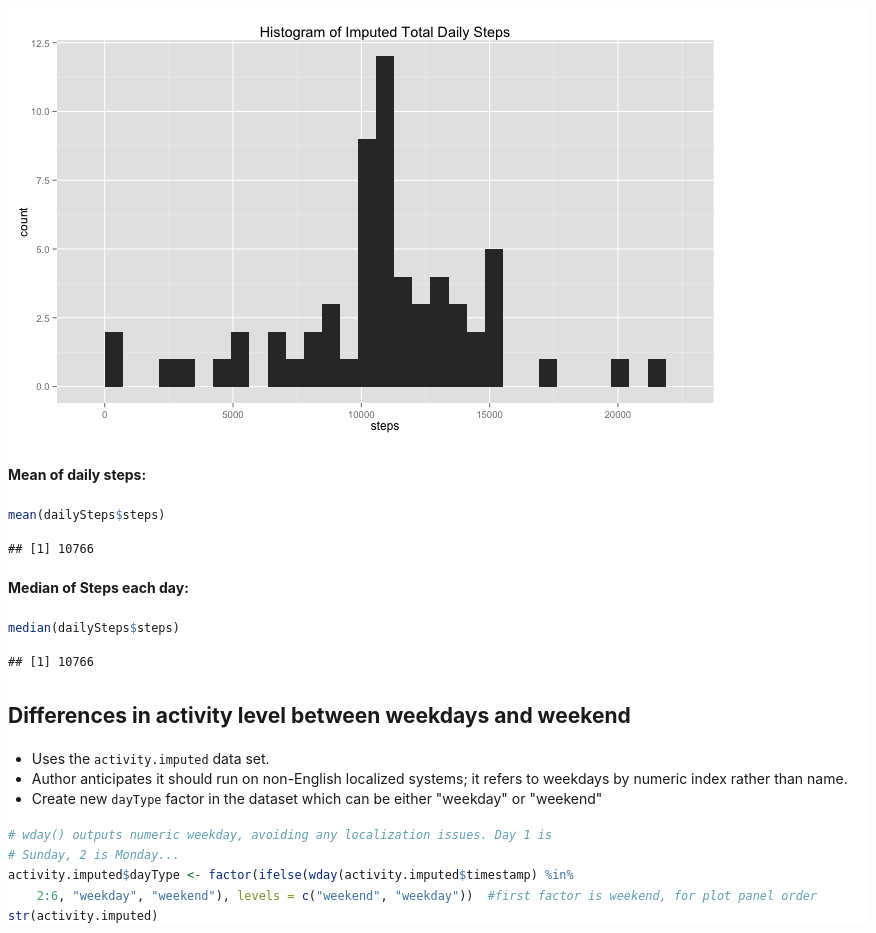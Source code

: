 ![plot of chunk unnamed-chunk-14](figure/unnamed-chunk-14.png) 

#### Mean of daily steps:

```r
mean(dailySteps$steps)
```

```
## [1] 10766
```

#### Median of Steps each day:

```r
median(dailySteps$steps)
```

```
## [1] 10766
```

## Differences in activity level between weekdays and weekend
* Uses the `activity.imputed` data set.
* Author anticipates it should run on non-English localized systems; it refers to weekdays by numeric index rather than name.
* Create new `dayType` factor in the dataset which can be either "weekday" or "weekend"

```r
# wday() outputs numeric weekday, avoiding any localization issues. Day 1 is
# Sunday, 2 is Monday...
activity.imputed$dayType <- factor(ifelse(wday(activity.imputed$timestamp) %in% 
    2:6, "weekday", "weekend"), levels = c("weekend", "weekday"))  #first factor is weekend, for plot panel order
str(activity.imputed)
```
